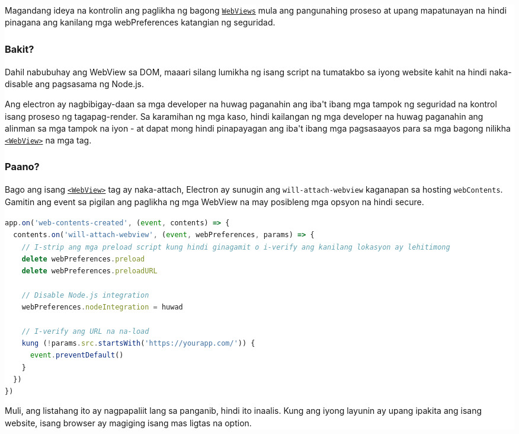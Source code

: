 Magandang ideya na kontrolin ang paglikha ng bagong [`WebViews`](web-view) mula ang pangunahing proseso at upang mapatunayan na hindi pinagana ang kanilang mga webPreferences katangian ng seguridad.

### Bakit?

Dahil nabubuhay ang WebView sa DOM, maaari silang lumikha ng isang script na tumatakbo sa iyong website kahit na hindi naka-disable ang pagsasama ng Node.js.

Ang electron ay nagbibigay-daan sa mga developer na huwag paganahin ang iba't ibang mga tampok ng seguridad na kontrol isang proseso ng tagapag-render. Sa karamihan ng mga kaso, hindi kailangan ng mga developer na huwag paganahin ang alinman sa mga tampok na iyon - at dapat mong hindi pinapayagan ang iba't ibang mga pagsasaayos para sa mga bagong nilikha [`<WebView>`](web-view) na mga tag.

### Paano?

Bago ang isang [`<WebView>`](web-view) tag ay naka-attach, Electron ay sunugin ang `will-attach-webview` kaganapan sa hosting `webContents`. Gamitin ang event sa pigilan ang paglikha ng mga WebView na may posibleng mga opsyon na hindi secure.

```js
app.on('web-contents-created', (event, contents) => {
  contents.on('will-attach-webview', (event, webPreferences, params) => {
    // I-strip ang mga preload script kung hindi ginagamit o i-verify ang kanilang lokasyon ay lehitimong
    delete webPreferences.preload
    delete webPreferences.preloadURL

    // Disable Node.js integration
    webPreferences.nodeIntegration = huwad

    // I-verify ang URL na na-load
    kung (!params.src.startsWith('https://yourapp.com/')) {
      event.preventDefault()
    }
  })
})
```

Muli, ang listahang ito ay nagpapaliit lang sa panganib, hindi ito inaalis. Kung ang iyong layunin ay upang ipakita ang isang website, isang browser ay magiging isang mas ligtas na option.